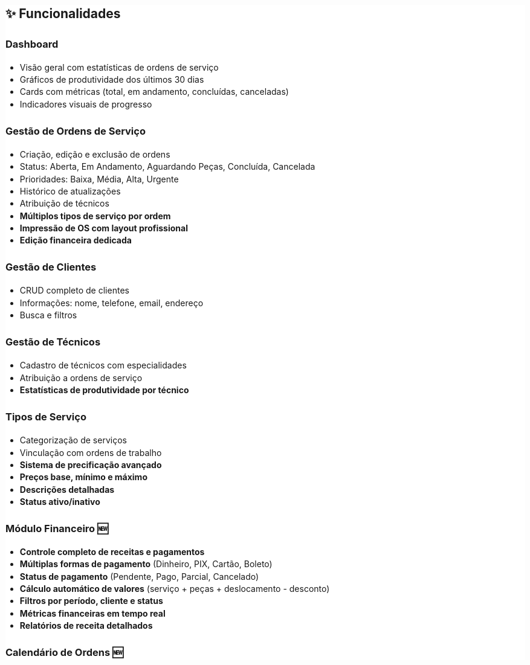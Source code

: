 ## ✨ Funcionalidades

### Dashboard

- Visão geral com estatísticas de ordens de serviço
- Gráficos de produtividade dos últimos 30 dias
- Cards com métricas (total, em andamento, concluídas, canceladas)
- Indicadores visuais de progresso

### Gestão de Ordens de Serviço

- Criação, edição e exclusão de ordens
- Status: Aberta, Em Andamento, Aguardando Peças, Concluída, Cancelada
- Prioridades: Baixa, Média, Alta, Urgente
- Histórico de atualizações
- Atribuição de técnicos
- **Múltiplos tipos de serviço por ordem**
- **Impressão de OS com layout profissional**
- **Edição financeira dedicada**

### Gestão de Clientes

- CRUD completo de clientes
- Informações: nome, telefone, email, endereço
- Busca e filtros

### Gestão de Técnicos

- Cadastro de técnicos com especialidades
- Atribuição a ordens de serviço
- **Estatísticas de produtividade por técnico**

### Tipos de Serviço

- Categorização de serviços
- Vinculação com ordens de trabalho
- **Sistema de precificação avançado**
- **Preços base, mínimo e máximo**
- **Descrições detalhadas**
- **Status ativo/inativo**

### **Módulo Financeiro** 🆕

- **Controle completo de receitas e pagamentos**
- **Múltiplas formas de pagamento** (Dinheiro, PIX, Cartão, Boleto)
- **Status de pagamento** (Pendente, Pago, Parcial, Cancelado)
- **Cálculo automático de valores** (serviço + peças + deslocamento - desconto)
- **Filtros por período, cliente e status**
- **Métricas financeiras em tempo real**
- **Relatórios de receita detalhados**

### **Calendário de Ordens** 🆕
